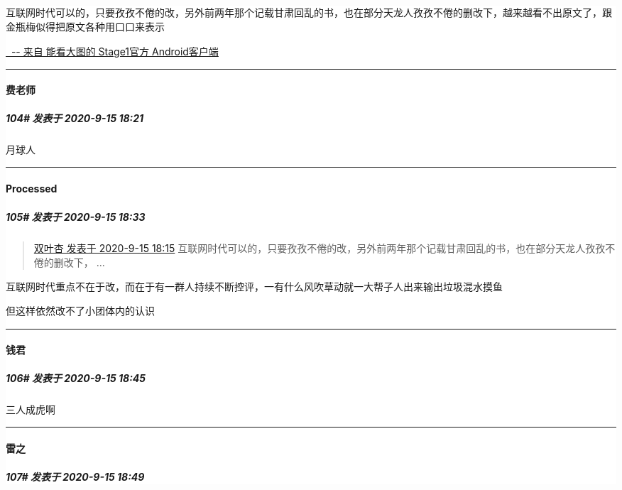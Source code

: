 


互联网时代可以的，只要孜孜不倦的改，另外前两年那个记载甘肃回乱的书，也在部分天龙人孜孜不倦的删改下，越来越看不出原文了，跟金瓶梅似得把原文各种用口口来表示

[  -- 来自 能看大图的 Stage1官方 Android客户端](https://www.coolapk.com/apk/140634)







-----

####  费老师  
##### 104#       发表于 2020-9-15 18:21




月球人







-----

####  Processed  
##### 105#       发表于 2020-9-15 18:33



<blockquote><a href="httphttps://bbs.saraba1st.com/2b/forum.php?mod=redirect&amp;goto=findpost&amp;pid=48745063&amp;ptid=1959981" target="_blank">双叶杏 发表于 2020-9-15 18:15</a>
互联网时代可以的，只要孜孜不倦的改，另外前两年那个记载甘肃回乱的书，也在部分天龙人孜孜不倦的删改下， ...</blockquote>
互联网时代重点不在于改，而在于有一群人持续不断控评，一有什么风吹草动就一大帮子人出来输出垃圾混水摸鱼

但这样依然改不了小团体内的认识







-----

####  钱君  
##### 106#       发表于 2020-9-15 18:45




三人成虎啊







-----

####  雷之  
##### 107#       发表于 2020-9-15 18:49
